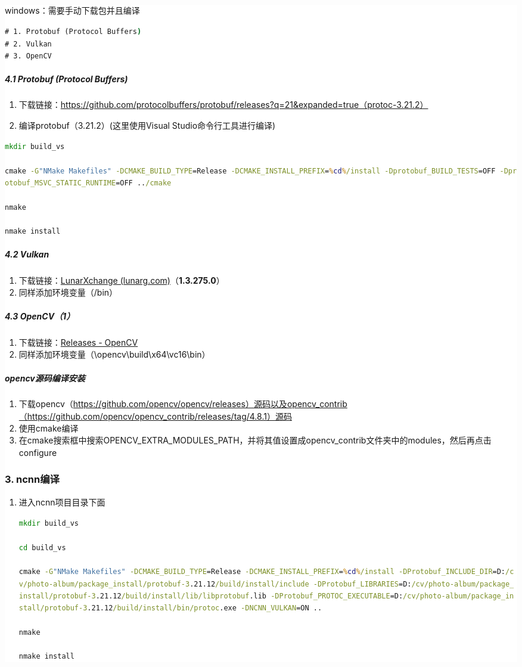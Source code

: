 windows：需要手动下载包并且编译

```cmd
# 1. Protobuf (Protocol Buffers) 
# 2. Vulkan
# 3. OpenCV
```

#####  4.1 Protobuf (Protocol Buffers) 

1. 下载链接：https://github.com/protocolbuffers/protobuf/releases?q=21&expanded=true（protoc-3.21.2）

2. 编译protobuf（3.21.2）(这里使用Visual Studio命令行工具进行编译)

```cmd
mkdir build_vs

cmake -G"NMake Makefiles" -DCMAKE_BUILD_TYPE=Release -DCMAKE_INSTALL_PREFIX=%cd%/install -Dprotobuf_BUILD_TESTS=OFF -Dprotobuf_MSVC_STATIC_RUNTIME=OFF ../cmake

nmake

nmake install

```

##### 4.2 Vulkan

1. 下载链接：[LunarXchange (lunarg.com)](https://vulkan.lunarg.com/sdk/home)（**1.3.275.0**）
2. 同样添加环境变量（/bin）

##### 4.3 OpenCV（1）

1. 下载链接：[Releases - OpenCV](https://opencv.org/releases/)
2. 同样添加环境变量（\opencv\build\x64\vc16\bin）

##### opencv源码编译安装

1. 下载opencv（https://github.com/opencv/opencv/releases）源码以及opencv_contrib（https://github.com/opencv/opencv_contrib/releases/tag/4.8.1）源码
2. 使用cmake编译
3. 在cmake搜索框中搜索OPENCV_EXTRA_MODULES_PATH，并将其值设置成opencv_contrib文件夹中的modules，然后再点击configure

### 3. ncnn编译

1. 进入ncnn项目目录下面

   ```cmd
   mkdir build_vs
   
   cd build_vs
   
   cmake -G"NMake Makefiles" -DCMAKE_BUILD_TYPE=Release -DCMAKE_INSTALL_PREFIX=%cd%/install -DProtobuf_INCLUDE_DIR=D:/cv/photo-album/package_install/protobuf-3.21.12/build/install/include -DProtobuf_LIBRARIES=D:/cv/photo-album/package_install/protobuf-3.21.12/build/install/lib/libprotobuf.lib -DProtobuf_PROTOC_EXECUTABLE=D:/cv/photo-album/package_install/protobuf-3.21.12/build/install/bin/protoc.exe -DNCNN_VULKAN=ON ..
   
   nmake 
   
   nmake install
   
   ```
   